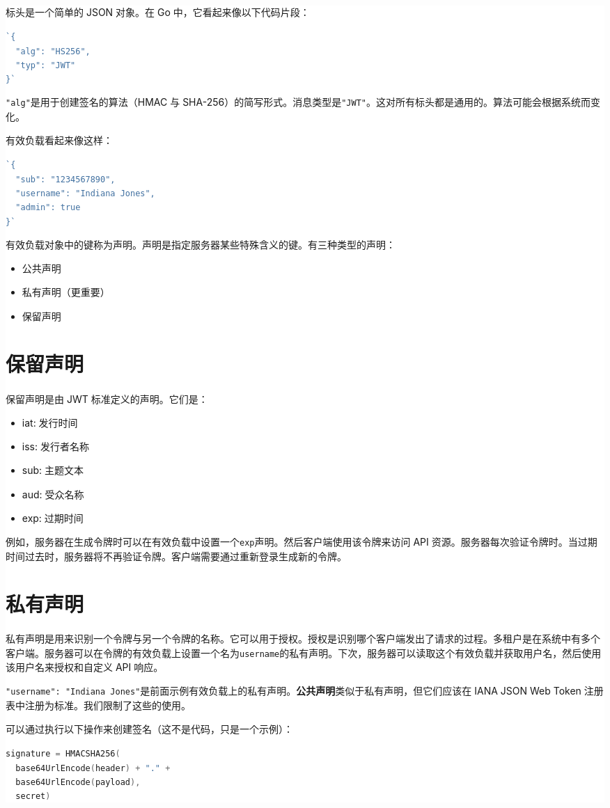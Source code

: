 标头是一个简单的 JSON 对象。在 Go 中，它看起来像以下代码片段：

```go
`{
  "alg": "HS256",
  "typ": "JWT"
}`
```

`"alg"`是用于创建签名的算法（HMAC 与 SHA-256）的简写形式。消息类型是`"JWT"`。这对所有标头都是通用的。算法可能会根据系统而变化。

有效负载看起来像这样：

```go
`{
  "sub": "1234567890",
  "username": "Indiana Jones",
  "admin": true
}`
```

有效负载对象中的键称为声明。声明是指定服务器某些特殊含义的键。有三种类型的声明：

+   公共声明

+   私有声明（更重要）

+   保留声明

# 保留声明

保留声明是由 JWT 标准定义的声明。它们是：

+   iat: 发行时间

+   iss: 发行者名称

+   sub: 主题文本

+   aud: 受众名称

+   exp: 过期时间

例如，服务器在生成令牌时可以在有效负载中设置一个`exp`声明。然后客户端使用该令牌来访问 API 资源。服务器每次验证令牌时。当过期时间过去时，服务器将不再验证令牌。客户端需要通过重新登录生成新的令牌。

# 私有声明

私有声明是用来识别一个令牌与另一个令牌的名称。它可以用于授权。授权是识别哪个客户端发出了请求的过程。多租户是在系统中有多个客户端。服务器可以在令牌的有效负载上设置一个名为`username`的私有声明。下次，服务器可以读取这个有效负载并获取用户名，然后使用该用户名来授权和自定义 API 响应。

`"username": "Indiana Jones"`是前面示例有效负载上的私有声明。**公共声明**类似于私有声明，但它们应该在 IANA JSON Web Token 注册表中注册为标准。我们限制了这些的使用。

可以通过执行以下操作来创建签名（这不是代码，只是一个示例）：

```go
signature = HMACSHA256(
  base64UrlEncode(header) + "." +
  base64UrlEncode(payload),
  secret)
```
